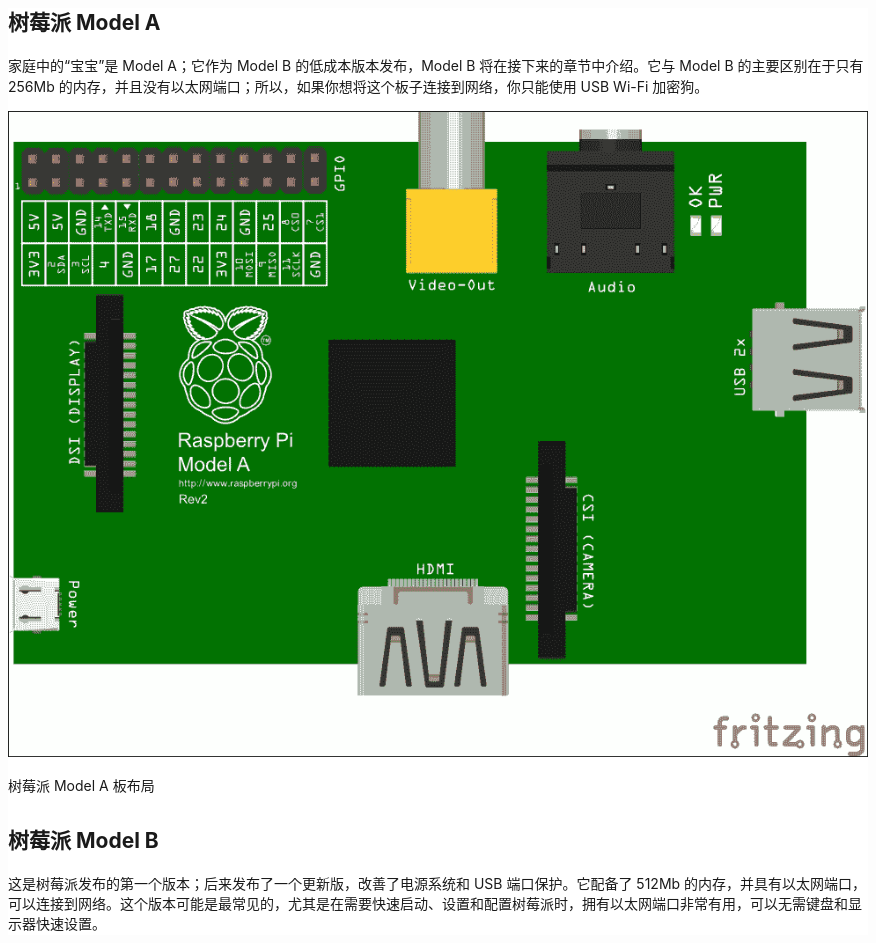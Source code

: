 ## 树莓派 Model A

家庭中的“宝宝”是 Model A；它作为 Model B 的低成本版本发布，Model B 将在接下来的章节中介绍。它与 Model B 的主要区别在于只有 256Mb 的内存，并且没有以太网端口；所以，如果你想将这个板子连接到网络，你只能使用 USB Wi-Fi 加密狗。

![树莓派 Model A](img/5278_Ch01_01.jpg)

树莓派 Model A 板布局

## 树莓派 Model B

这是树莓派发布的第一个版本；后来发布了一个更新版，改善了电源系统和 USB 端口保护。它配备了 512Mb 的内存，并具有以太网端口，可以连接到网络。这个版本可能是最常见的，尤其是在需要快速启动、设置和配置树莓派时，拥有以太网端口非常有用，可以无需键盘和显示器快速设置。
